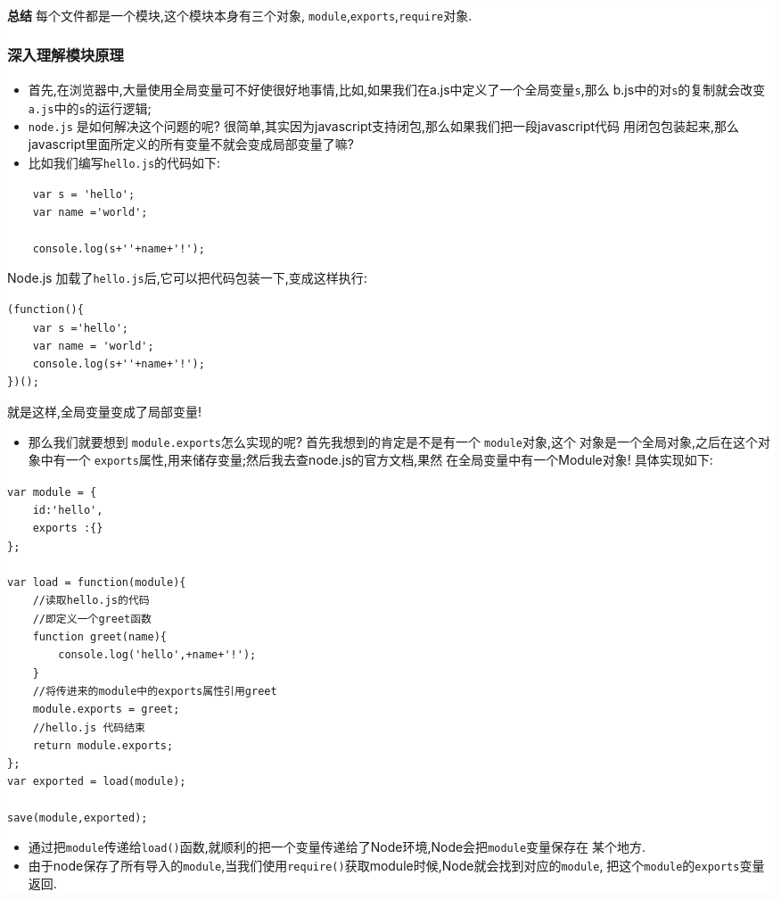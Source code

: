**总结** 每个文件都是一个模块,这个模块本身有三个对象, `module`,`exports`,`require`对象.

### 深入理解模块原理

+	首先,在浏览器中,大量使用全局变量可不好使很好地事情,比如,如果我们在a.js中定义了一个全局变量`s`,那么
b.js中的对`s`的复制就会改变`a.js`中的`s`的运行逻辑;
+	`node.js` 是如何解决这个问题的呢? 很简单,其实因为javascript支持闭包,那么如果我们把一段javascript代码
用闭包包装起来,那么javascript里面所定义的所有变量不就会变成局部变量了嘛?
+	比如我们编写`hello.js`的代码如下:
	
```
	var s = 'hello';
	var name ='world';

	console.log(s+''+name+'!');
```
Node.js 加载了`hello.js`后,它可以把代码包装一下,变成这样执行:
```
(function(){
	var s ='hello';
	var name = 'world';
	console.log(s+''+name+'!');
})();
```
就是这样,全局变量变成了局部变量!

+	那么我们就要想到 `module.exports`怎么实现的呢? 首先我想到的肯定是不是有一个 `module`对象,这个
对象是一个全局对象,之后在这个对象中有一个 `exports`属性,用来储存变量;然后我去查node.js的官方文档,果然
在全局变量中有一个Module对象! 具体实现如下:

```
var module = {
	id:'hello',
	exports :{}
};

var load = function(module){
	//读取hello.js的代码
	//即定义一个greet函数
	function greet(name){
		console.log('hello',+name+'!');
	}
	//将传进来的module中的exports属性引用greet
	module.exports = greet;
	//hello.js 代码结束
	return module.exports;
};
var exported = load(module);

save(module,exported);
```

+	通过把`module`传递给`load()`函数,就顺利的把一个变量传递给了Node环境,Node会把`module`变量保存在
某个地方.
+	由于node保存了所有导入的`module`,当我们使用`require()`获取module时候,Node就会找到对应的`module`,
把这个`module`的`exports`变量返回.
